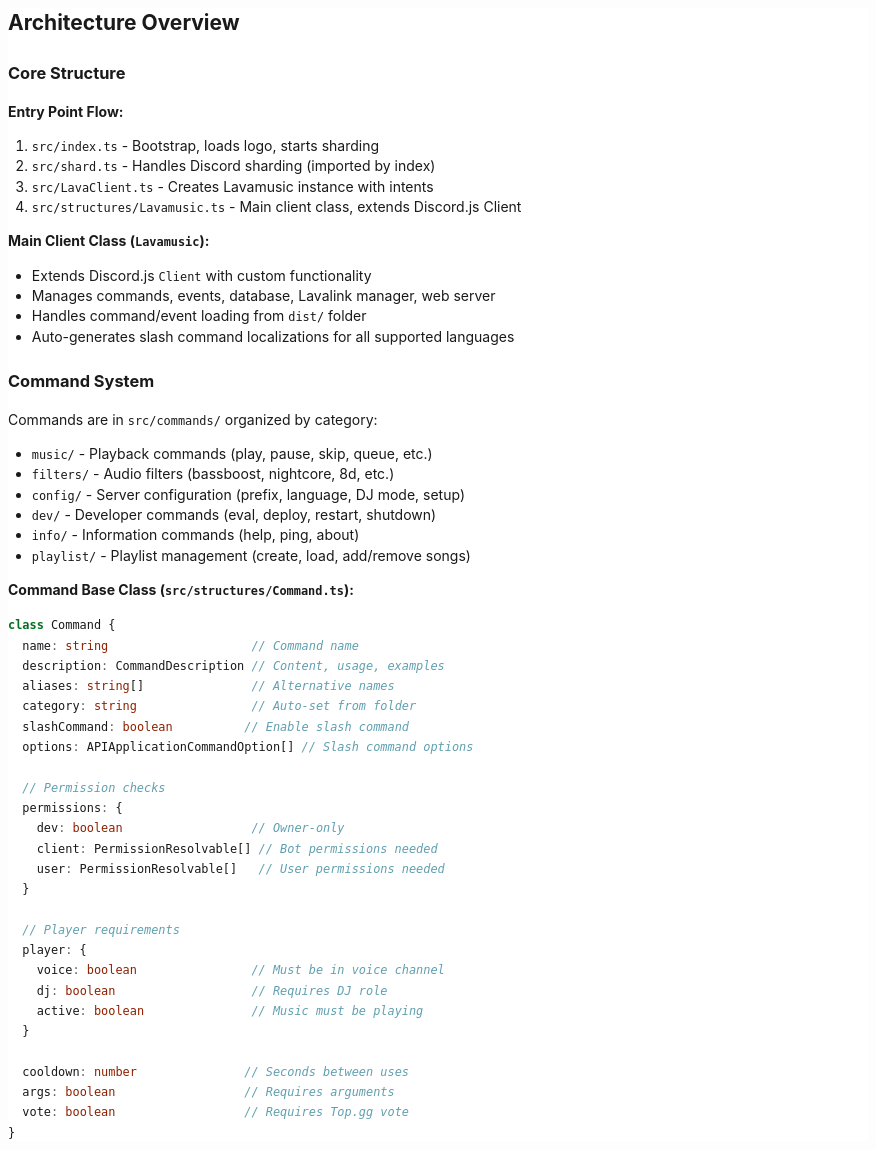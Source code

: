 ## Architecture Overview

### Core Structure

**Entry Point Flow:**
1. `src/index.ts` - Bootstrap, loads logo, starts sharding
2. `src/shard.ts` - Handles Discord sharding (imported by index)
3. `src/LavaClient.ts` - Creates Lavamusic instance with intents
4. `src/structures/Lavamusic.ts` - Main client class, extends Discord.js Client

**Main Client Class (`Lavamusic`):**
- Extends Discord.js `Client` with custom functionality
- Manages commands, events, database, Lavalink manager, web server
- Handles command/event loading from `dist/` folder
- Auto-generates slash command localizations for all supported languages

### Command System

Commands are in `src/commands/` organized by category:
- `music/` - Playback commands (play, pause, skip, queue, etc.)
- `filters/` - Audio filters (bassboost, nightcore, 8d, etc.)
- `config/` - Server configuration (prefix, language, DJ mode, setup)
- `dev/` - Developer commands (eval, deploy, restart, shutdown)
- `info/` - Information commands (help, ping, about)
- `playlist/` - Playlist management (create, load, add/remove songs)

**Command Base Class (`src/structures/Command.ts`):**
```typescript
class Command {
  name: string                    // Command name
  description: CommandDescription // Content, usage, examples
  aliases: string[]               // Alternative names
  category: string                // Auto-set from folder
  slashCommand: boolean          // Enable slash command
  options: APIApplicationCommandOption[] // Slash command options
  
  // Permission checks
  permissions: {
    dev: boolean                  // Owner-only
    client: PermissionResolvable[] // Bot permissions needed
    user: PermissionResolvable[]   // User permissions needed
  }
  
  // Player requirements
  player: {
    voice: boolean                // Must be in voice channel
    dj: boolean                   // Requires DJ role
    active: boolean               // Music must be playing
  }
  
  cooldown: number               // Seconds between uses
  args: boolean                  // Requires arguments
  vote: boolean                  // Requires Top.gg vote
}
```
